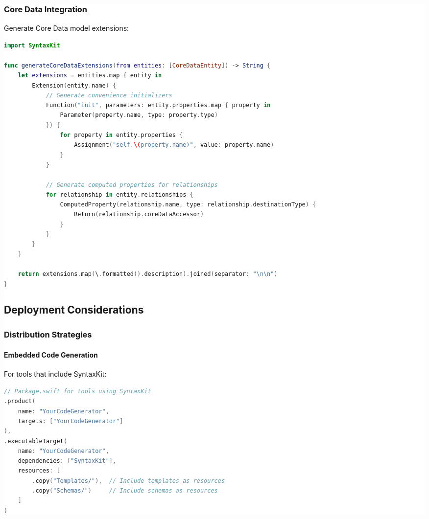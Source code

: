 ### Core Data Integration

Generate Core Data model extensions:


```swift
import SyntaxKit

func generateCoreDataExtensions(from entities: [CoreDataEntity]) -> String {
    let extensions = entities.map { entity in
        Extension(entity.name) {
            // Generate convenience initializers
            Function("init", parameters: entity.properties.map { property in
                Parameter(property.name, type: property.type)
            }) {
                for property in entity.properties {
                    Assignment("self.\(property.name)", value: property.name)
                }
            }
            
            // Generate computed properties for relationships
            for relationship in entity.relationships {
                ComputedProperty(relationship.name, type: relationship.destinationType) {
                    Return(relationship.coreDataAccessor)
                }
            }
        }
    }
    
    return extensions.map(\.formatted().description).joined(separator: "\n\n")
}
```

## Deployment Considerations

### Distribution Strategies

#### Embedded Code Generation

For tools that include SyntaxKit:


```swift
// Package.swift for tools using SyntaxKit
.product(
    name: "YourCodeGenerator",
    targets: ["YourCodeGenerator"]
),
.executableTarget(
    name: "YourCodeGenerator",
    dependencies: ["SyntaxKit"],
    resources: [
        .copy("Templates/"),  // Include templates as resources
        .copy("Schemas/")     // Include schemas as resources
    ]
)
```
